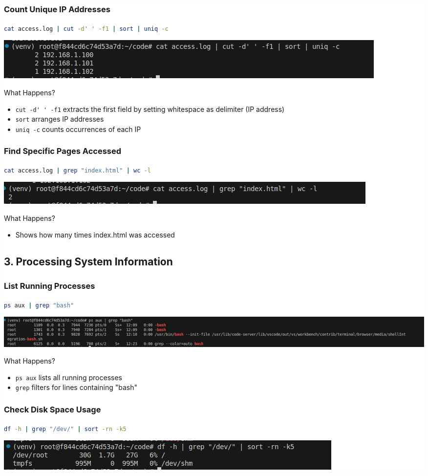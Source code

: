 ### Count Unique IP Addresses
```bash
cat access.log | cut -d' ' -f1 | sort | uniq -c
```

![IP Count](images/ip-count.png)

What Happens?
- `cut -d' ' -f1` extracts the first field by setting whitespace as delimiter (IP address)
- `sort` arranges IP addresses
- `uniq -c` counts occurrences of each IP

### Find Specific Pages Accessed
```bash
cat access.log | grep "index.html" | wc -l
```

![Index Count](images/index-access-count.png)

What Happens?
- Shows how many times index.html was accessed

## 3. Processing System Information

### List Running Processes
```bash
ps aux | grep "bash"
```

![bash process](images/bash-process.png)

What Happens?
- `ps aux` lists all running processes
- `grep` filters for lines containing "bash"

### Check Disk Space Usage
```bash
df -h | grep "/dev/" | sort -rn -k5
```

![Disk Usage](images/disk-usage.png)
